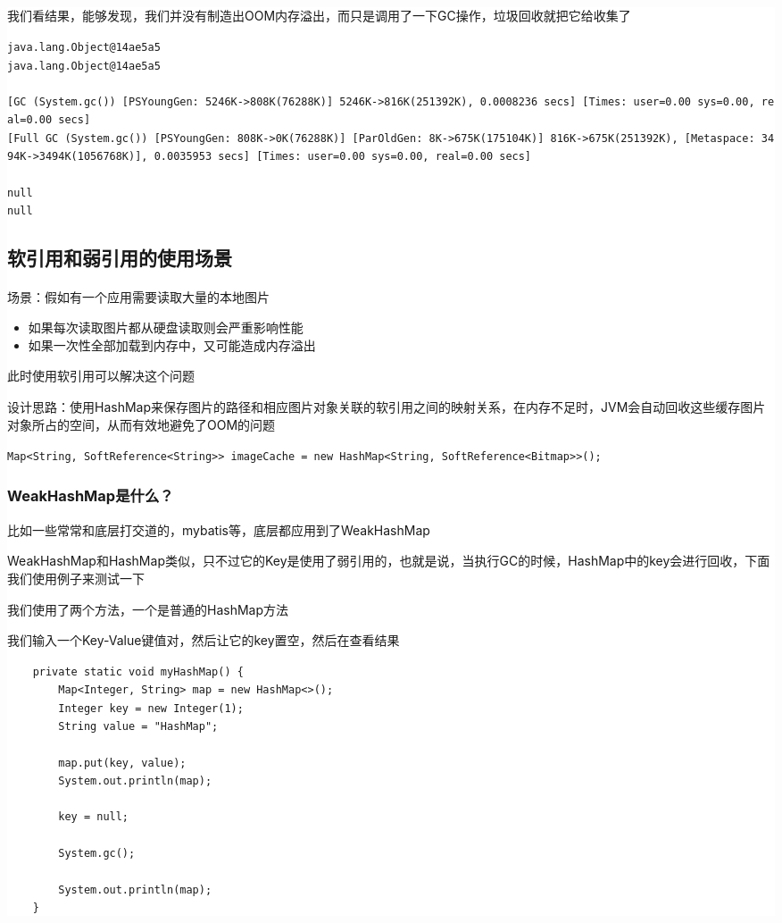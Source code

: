 我们看结果，能够发现，我们并没有制造出OOM内存溢出，而只是调用了一下GC操作，垃圾回收就把它给收集了

```
java.lang.Object@14ae5a5
java.lang.Object@14ae5a5

[GC (System.gc()) [PSYoungGen: 5246K->808K(76288K)] 5246K->816K(251392K), 0.0008236 secs] [Times: user=0.00 sys=0.00, real=0.00 secs] 
[Full GC (System.gc()) [PSYoungGen: 808K->0K(76288K)] [ParOldGen: 8K->675K(175104K)] 816K->675K(251392K), [Metaspace: 3494K->3494K(1056768K)], 0.0035953 secs] [Times: user=0.00 sys=0.00, real=0.00 secs] 

null
null
```

## 软引用和弱引用的使用场景

场景：假如有一个应用需要读取大量的本地图片

- 如果每次读取图片都从硬盘读取则会严重影响性能
- 如果一次性全部加载到内存中，又可能造成内存溢出

此时使用软引用可以解决这个问题

设计思路：使用HashMap来保存图片的路径和相应图片对象关联的软引用之间的映射关系，在内存不足时，JVM会自动回收这些缓存图片对象所占的空间，从而有效地避免了OOM的问题

```
Map<String, SoftReference<String>> imageCache = new HashMap<String, SoftReference<Bitmap>>();
```

### WeakHashMap是什么？

比如一些常常和底层打交道的，mybatis等，底层都应用到了WeakHashMap

WeakHashMap和HashMap类似，只不过它的Key是使用了弱引用的，也就是说，当执行GC的时候，HashMap中的key会进行回收，下面我们使用例子来测试一下

我们使用了两个方法，一个是普通的HashMap方法

我们输入一个Key-Value键值对，然后让它的key置空，然后在查看结果

```
    private static void myHashMap() {
        Map<Integer, String> map = new HashMap<>();
        Integer key = new Integer(1);
        String value = "HashMap";

        map.put(key, value);
        System.out.println(map);

        key = null;

        System.gc();

        System.out.println(map);
    }
```
